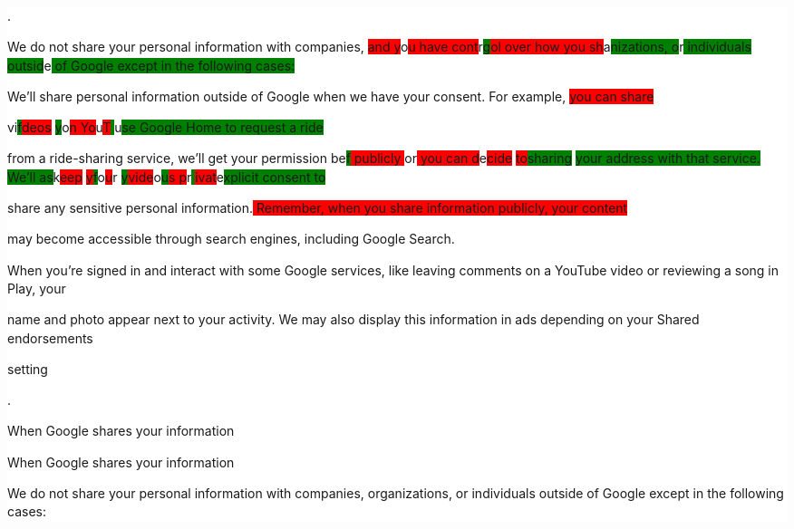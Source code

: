 
.


We do not share your personal information with companies</span>, <span style="background-color: red;">and y</span>o<span style="background-color: red;">u have cont</span>r<span style="background-color: green;">g</span><span style="background-color: red;">ol over how you sh</span>a<span style="background-color: green;">nizations, o</span>r<span style="background-color: green;"> individuals outsid</span>e<span style="background-color: green;"> of Google except in the following cases:


We’ll share personal information outside of Google when we have your consent</span>. For example, <span style="background-color: red;">you can share


v</span>i<span style="background-color: green;">f</span><span style="background-color: red;">deos</span> <span style="background-color: green;">y</span>o<span style="background-color: red;">n Yo</span>u<span style="background-color: red;">T</span><span style="background-color: green;"> </span>u<span style="background-color: green;">se Google Home to request a ride


from a ride-sharing service, we’ll get your permission </span>be<span style="background-color: green;">f</span><span style="background-color: red;"> publicly </span>or<span style="background-color: red;"> you can d</span>e<span style="background-color: red;">cide</span> <span style="background-color: red;">to</span><span style="background-color: green;">sharing</span> <span style="background-color: green;">your address with that service. We’ll as</span>k<span style="background-color: red;">eep</span> <span style="background-color: red;">y</span><span style="background-color: green;">f</span>o<span style="background-color: red;">u</span>r <span style="background-color: green;">y</span><span style="background-color: red;">vide</span>o<span style="background-color: green;">u</span><span style="background-color: red;">s p</span>r<span style="background-color: green;"> </span><span style="background-color: red;">ivat</span>e<span style="background-color: green;">xplicit consent to


share any sensitive personal information</span>.<span style="background-color: red;"> Remember, when you share information publicly, your content


may become accessible through search engines, including Google Search.


When you’re signed in and interact with some Google services, like leaving comments on a YouTube video or reviewing a song in Play, your


name and photo appear next to your activity. We may also display this information in ads depending on your Shared endorsements


setting


.


When Google shares your information


When Google shares your information


We do not share your personal information with companies, organizations, or individuals outside of Google except in the following cases:

